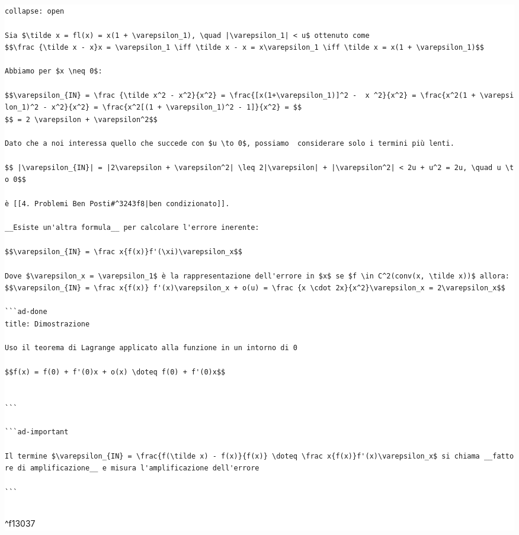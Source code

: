 ``````ad-example
collapse: open

Sia $\tilde x = fl(x) = x(1 + \varepsilon_1), \quad |\varepsilon_1| < u$ ottenuto come
$$\frac {\tilde x - x}x = \varepsilon_1 \iff \tilde x - x = x\varepsilon_1 \iff \tilde x = x(1 + \varepsilon_1)$$

Abbiamo per $x \neq 0$:

$$\varepsilon_{IN} = \frac {\tilde x^2 - x^2}{x^2} = \frac{[x(1+\varepsilon_1)]^2 -  x ^2}{x^2} = \frac{x^2(1 + \varepsilon_1)^2 - x^2}{x^2} = \frac{x^2[(1 + \varepsilon_1)^2 - 1]}{x^2} = $$
$$ = 2 \varepsilon + \varepsilon^2$$

Dato che a noi interessa quello che succede con $u \to 0$, possiamo  considerare solo i termini più lenti.

$$ |\varepsilon_{IN}| = |2\varepsilon + \varepsilon^2| \leq 2|\varepsilon| + |\varepsilon^2| < 2u + u^2 = 2u, \quad u \to 0$$

è [[4. Problemi Ben Posti#^3243f8|ben condizionato]].

__Esiste un'altra formula__ per calcolare l'errore inerente:

$$\varepsilon_{IN} = \frac x{f(x)}f'(\xi)\varepsilon_x$$

Dove $\varepsilon_x = \varepsilon_1$ è la rappresentazione dell'errore in $x$ se $f \in C^2(conv(x, \tilde x))$ allora:
$$\varepsilon_{IN} = \frac x{f(x)} f'(x)\varepsilon_x + o(u) = \frac {x \cdot 2x}{x^2}\varepsilon_x = 2\varepsilon_x$$

```ad-done
title: Dimostrazione

Uso il teorema di Lagrange applicato alla funzione in un intorno di 0

$$f(x) = f(0) + f'(0)x + o(x) \doteq f(0) + f'(0)x$$


```

```ad-important

Il termine $\varepsilon_{IN} = \frac{f(\tilde x) - f(x)}{f(x)} \doteq \frac x{f(x)}f'(x)\varepsilon_x$ si chiama __fattore di amplificazione__ e misura l'amplificazione dell'errore

```


``````

^f13037


